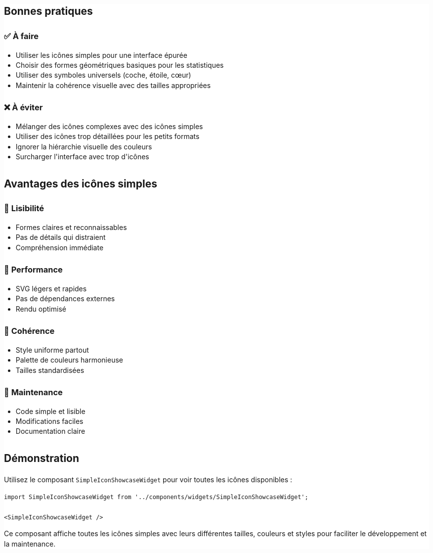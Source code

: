## Bonnes pratiques

### ✅ À faire
- Utiliser les icônes simples pour une interface épurée
- Choisir des formes géométriques basiques pour les statistiques
- Utiliser des symboles universels (coche, étoile, cœur)
- Maintenir la cohérence visuelle avec des tailles appropriées

### ❌ À éviter
- Mélanger des icônes complexes avec des icônes simples
- Utiliser des icônes trop détaillées pour les petits formats
- Ignorer la hiérarchie visuelle des couleurs
- Surcharger l'interface avec trop d'icônes

## Avantages des icônes simples

### 🎯 **Lisibilité**
- Formes claires et reconnaissables
- Pas de détails qui distraient
- Compréhension immédiate

### 🚀 **Performance**
- SVG légers et rapides
- Pas de dépendances externes
- Rendu optimisé

### 🎨 **Cohérence**
- Style uniforme partout
- Palette de couleurs harmonieuse
- Tailles standardisées

### 🔧 **Maintenance**
- Code simple et lisible
- Modifications faciles
- Documentation claire

## Démonstration

Utilisez le composant `SimpleIconShowcaseWidget` pour voir toutes les icônes disponibles :

```tsx
import SimpleIconShowcaseWidget from '../components/widgets/SimpleIconShowcaseWidget';

<SimpleIconShowcaseWidget />
```

Ce composant affiche toutes les icônes simples avec leurs différentes tailles, couleurs et styles pour faciliter le développement et la maintenance.
